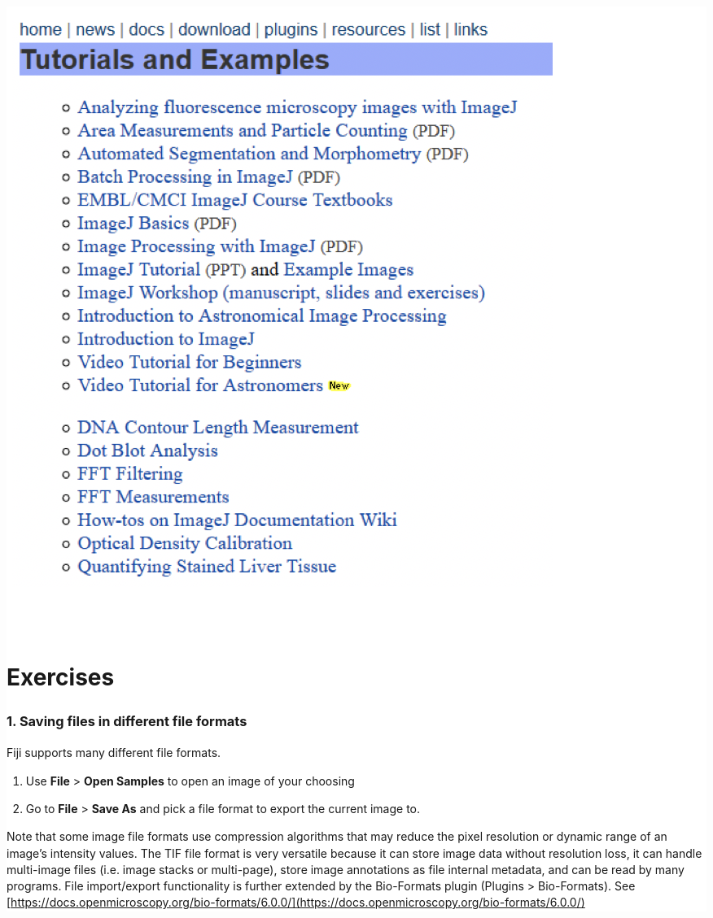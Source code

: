 ![](img/intro-fiji-44.png)

<br>

# Exercises

### 1. Saving files in different file formats
Fiji supports many different file formats.

1) Use **File** > **Open Samples** to open an image of your choosing

2) Go to **File** > **Save As** and pick a file format to export the current image to.

Note that some image file formats use compression algorithms that may reduce the pixel resolution or
dynamic range of an image’s intensity values. The TIF file format is very versatile because it can store
image data without resolution loss, it can handle multi-image files (i.e. image stacks or multi-page),
store image annotations as file internal metadata, and can be read by many programs.
File import/export functionality is further extended by the Bio-Formats plugin (Plugins > Bio-Formats).
See [https://docs.openmicroscopy.org/bio-formats/6.0.0/](https://docs.openmicroscopy.org/bio-formats/6.0.0/)
